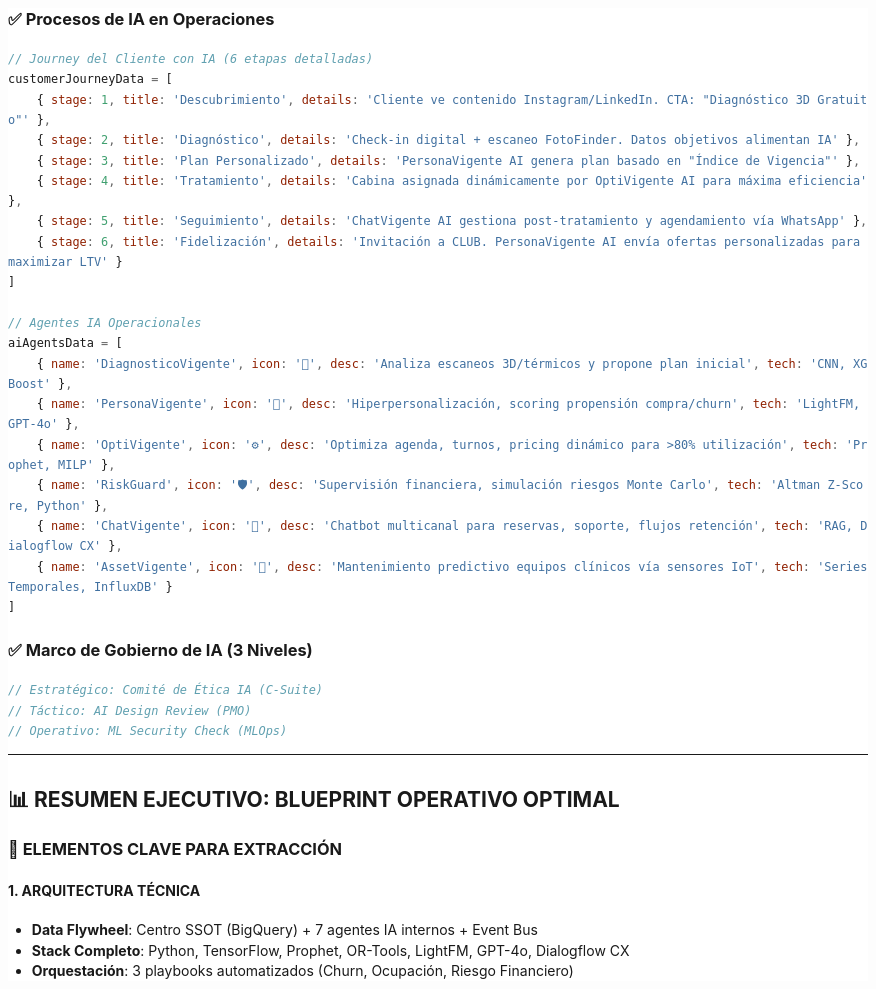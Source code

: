 ```javascript
```

### ✅ **Procesos de IA en Operaciones**
```javascript
// Journey del Cliente con IA (6 etapas detalladas)
customerJourneyData = [
    { stage: 1, title: 'Descubrimiento', details: 'Cliente ve contenido Instagram/LinkedIn. CTA: "Diagnóstico 3D Gratuito"' },
    { stage: 2, title: 'Diagnóstico', details: 'Check-in digital + escaneo FotoFinder. Datos objetivos alimentan IA' },
    { stage: 3, title: 'Plan Personalizado', details: 'PersonaVigente AI genera plan basado en "Índice de Vigencia"' },
    { stage: 4, title: 'Tratamiento', details: 'Cabina asignada dinámicamente por OptiVigente AI para máxima eficiencia' },
    { stage: 5, title: 'Seguimiento', details: 'ChatVigente AI gestiona post-tratamiento y agendamiento vía WhatsApp' },
    { stage: 6, title: 'Fidelización', details: 'Invitación a CLUB. PersonaVigente AI envía ofertas personalizadas para maximizar LTV' }
]

// Agentes IA Operacionales
aiAgentsData = [
    { name: 'DiagnosticoVigente', icon: '🧬', desc: 'Analiza escaneos 3D/térmicos y propone plan inicial', tech: 'CNN, XGBoost' },
    { name: 'PersonaVigente', icon: '🎯', desc: 'Hiperpersonalización, scoring propensión compra/churn', tech: 'LightFM, GPT-4o' },
    { name: 'OptiVigente', icon: '⚙️', desc: 'Optimiza agenda, turnos, pricing dinámico para >80% utilización', tech: 'Prophet, MILP' },
    { name: 'RiskGuard', icon: '🛡️', desc: 'Supervisión financiera, simulación riesgos Monte Carlo', tech: 'Altman Z-Score, Python' },
    { name: 'ChatVigente', icon: '💬', desc: 'Chatbot multicanal para reservas, soporte, flujos retención', tech: 'RAG, Dialogflow CX' },
    { name: 'AssetVigente', icon: '🔧', desc: 'Mantenimiento predictivo equipos clínicos vía sensores IoT', tech: 'Series Temporales, InfluxDB' }
]
```

### ✅ **Marco de Gobierno de IA (3 Niveles)**
```javascript
// Estratégico: Comité de Ética IA (C-Suite)
// Táctico: AI Design Review (PMO) 
// Operativo: ML Security Check (MLOps)
```

---

## 📊 RESUMEN EJECUTIVO: BLUEPRINT OPERATIVO OPTIMAL

### 🎯 **ELEMENTOS CLAVE PARA EXTRACCIÓN**

#### **1. ARQUITECTURA TÉCNICA**
- **Data Flywheel**: Centro SSOT (BigQuery) + 7 agentes IA internos + Event Bus
- **Stack Completo**: Python, TensorFlow, Prophet, OR-Tools, LightFM, GPT-4o, Dialogflow CX
- **Orquestación**: 3 playbooks automatizados (Churn, Ocupación, Riesgo Financiero)
